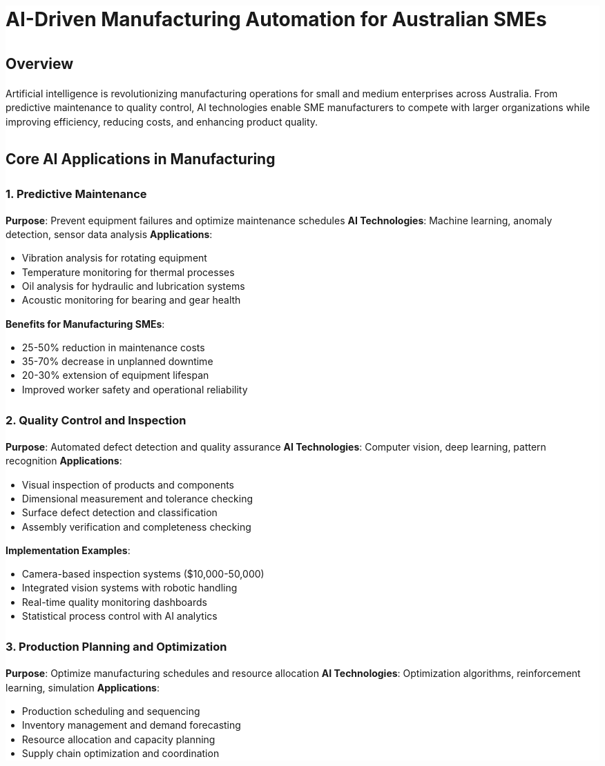 # AI-Driven Manufacturing Automation for Australian SMEs

## Overview
Artificial intelligence is revolutionizing manufacturing operations for small and medium enterprises across Australia. From predictive maintenance to quality control, AI technologies enable SME manufacturers to compete with larger organizations while improving efficiency, reducing costs, and enhancing product quality.

## Core AI Applications in Manufacturing

### 1. Predictive Maintenance
**Purpose**: Prevent equipment failures and optimize maintenance schedules
**AI Technologies**: Machine learning, anomaly detection, sensor data analysis
**Applications**:
- Vibration analysis for rotating equipment
- Temperature monitoring for thermal processes
- Oil analysis for hydraulic and lubrication systems
- Acoustic monitoring for bearing and gear health

**Benefits for Manufacturing SMEs**:
- 25-50% reduction in maintenance costs
- 35-70% decrease in unplanned downtime
- 20-30% extension of equipment lifespan
- Improved worker safety and operational reliability

### 2. Quality Control and Inspection
**Purpose**: Automated defect detection and quality assurance
**AI Technologies**: Computer vision, deep learning, pattern recognition
**Applications**:
- Visual inspection of products and components
- Dimensional measurement and tolerance checking
- Surface defect detection and classification
- Assembly verification and completeness checking

**Implementation Examples**:
- Camera-based inspection systems ($10,000-50,000)
- Integrated vision systems with robotic handling
- Real-time quality monitoring dashboards
- Statistical process control with AI analytics

### 3. Production Planning and Optimization
**Purpose**: Optimize manufacturing schedules and resource allocation
**AI Technologies**: Optimization algorithms, reinforcement learning, simulation
**Applications**:
- Production scheduling and sequencing
- Inventory management and demand forecasting
- Resource allocation and capacity planning
- Supply chain optimization and coordination
